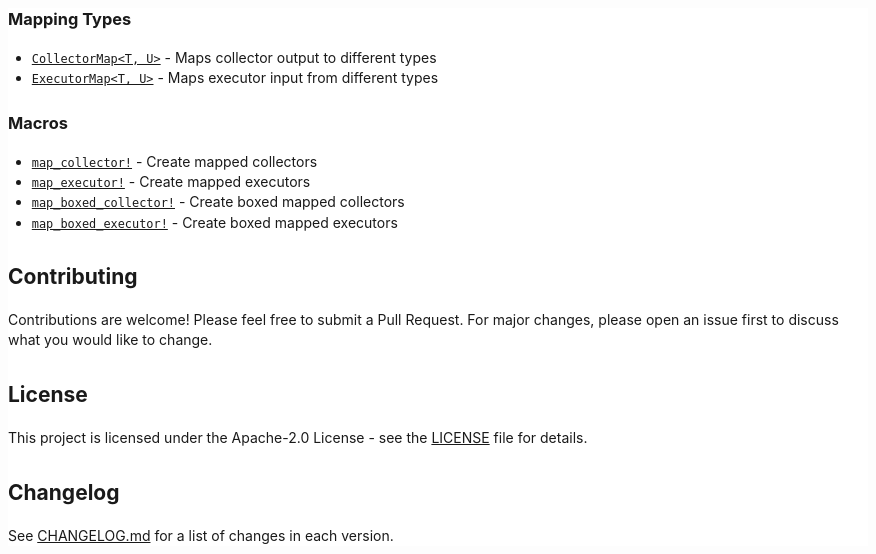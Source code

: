 ### Mapping Types

- [`CollectorMap<T, U>`](https://docs.rs/artemis/latest/artemis/types/struct.CollectorMap.html) - Maps collector output to different types
- [`ExecutorMap<T, U>`](https://docs.rs/artemis/latest/artemis/types/struct.ExecutorMap.html) - Maps executor input from different types

### Macros

- [`map_collector!`](https://docs.rs/artemis/latest/artemis/macro.map_collector.html) - Create mapped collectors
- [`map_executor!`](https://docs.rs/artemis/latest/artemis/macro.map_executor.html) - Create mapped executors
- [`map_boxed_collector!`](https://docs.rs/artemis/latest/artemis/macro.map_boxed_collector.html) - Create boxed mapped collectors
- [`map_boxed_executor!`](https://docs.rs/artemis/latest/artemis/macro.map_boxed_executor.html) - Create boxed mapped executors

## Contributing

Contributions are welcome! Please feel free to submit a Pull Request. For major changes, please open an issue first to discuss what you would like to change.

## License

This project is licensed under the Apache-2.0 License - see the [LICENSE](LICENSE) file for details.

## Changelog

See [CHANGELOG.md](CHANGELOG.md) for a list of changes in each version.
